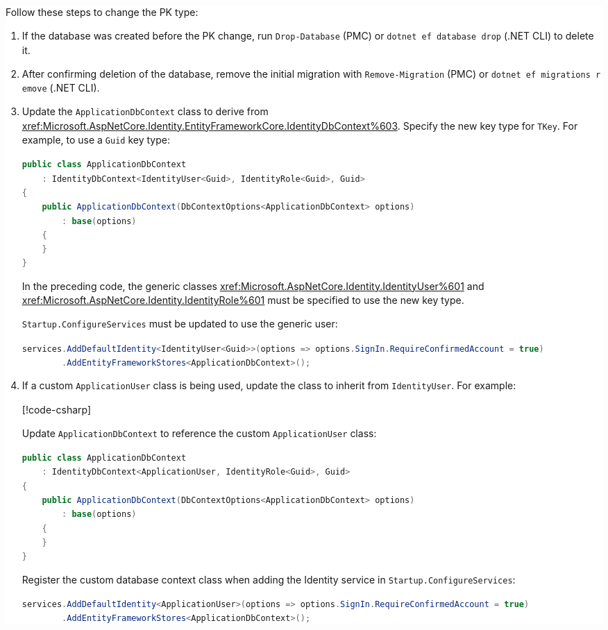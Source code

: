 Follow these steps to change the PK type:

1. If the database was created before the PK change, run `Drop-Database` (PMC) or `dotnet ef database drop` (.NET CLI) to delete it.
2. After confirming deletion of the database, remove the initial migration with `Remove-Migration` (PMC) or `dotnet ef migrations remove` (.NET CLI).
3. Update the `ApplicationDbContext` class to derive from <xref:Microsoft.AspNetCore.Identity.EntityFrameworkCore.IdentityDbContext%603>. Specify the new key type for `TKey`. For example, to use a `Guid` key type:
 
   ```csharp
   public class ApplicationDbContext
       : IdentityDbContext<IdentityUser<Guid>, IdentityRole<Guid>, Guid>
   {
       public ApplicationDbContext(DbContextOptions<ApplicationDbContext> options)
           : base(options)
       {
       }
   }
   ```

   In the preceding code, the generic classes <xref:Microsoft.AspNetCore.Identity.IdentityUser%601> and <xref:Microsoft.AspNetCore.Identity.IdentityRole%601> must be specified to use the new key type.

   `Startup.ConfigureServices` must be updated to use the generic user:

   ```csharp
   services.AddDefaultIdentity<IdentityUser<Guid>>(options => options.SignIn.RequireConfirmedAccount = true)
           .AddEntityFrameworkStores<ApplicationDbContext>();
   ```

4. If a custom `ApplicationUser` class is being used, update the class to inherit from `IdentityUser`. For example:

   [!code-csharp[](customize-identity-model/samples/2.1/RazorPagesSampleApp/Data/ApplicationUser.cs?name=snippet_ApplicationUser&highlight=4)]

   Update `ApplicationDbContext` to reference the custom `ApplicationUser` class:

   ```csharp
   public class ApplicationDbContext
       : IdentityDbContext<ApplicationUser, IdentityRole<Guid>, Guid>
   {
       public ApplicationDbContext(DbContextOptions<ApplicationDbContext> options)
           : base(options)
       {
       }
   }
   ```

   Register the custom database context class when adding the Identity service in `Startup.ConfigureServices`:

   ```csharp
   services.AddDefaultIdentity<ApplicationUser>(options => options.SignIn.RequireConfirmedAccount = true)
           .AddEntityFrameworkStores<ApplicationDbContext>();
   ```
